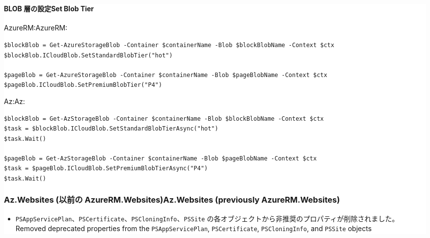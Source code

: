 #### <a name="set-blob-tier"></a><span data-ttu-id="a650a-322">BLOB 層の設定</span><span class="sxs-lookup"><span data-stu-id="a650a-322">Set Blob Tier</span></span>

<span data-ttu-id="a650a-323">AzureRM:</span><span class="sxs-lookup"><span data-stu-id="a650a-323">AzureRM:</span></span>

```azurepowershell-interactive
$blockBlob = Get-AzureStorageBlob -Container $containerName -Blob $blockBlobName -Context $ctx
$blockBlob.ICloudBlob.SetStandardBlobTier("hot")

$pageBlob = Get-AzureStorageBlob -Container $containerName -Blob $pageBlobName -Context $ctx
$pageBlob.ICloudBlob.SetPremiumBlobTier("P4")
```

<span data-ttu-id="a650a-324">Az:</span><span class="sxs-lookup"><span data-stu-id="a650a-324">Az:</span></span>

```azurepowershell-interactive
$blockBlob = Get-AzStorageBlob -Container $containerName -Blob $blockBlobName -Context $ctx
$task = $blockBlob.ICloudBlob.SetStandardBlobTierAsync("hot")
$task.Wait()

$pageBlob = Get-AzStorageBlob -Container $containerName -Blob $pageBlobName -Context $ctx
$task = $pageBlob.ICloudBlob.SetPremiumBlobTierAsync("P4")
$task.Wait()
```

### <a name="azwebsites-previously-azurermwebsites"></a><span data-ttu-id="a650a-325">Az.Websites (以前の AzureRM.Websites)</span><span class="sxs-lookup"><span data-stu-id="a650a-325">Az.Websites (previously AzureRM.Websites)</span></span>

- <span data-ttu-id="a650a-326">`PSAppServicePlan`、`PSCertificate`、`PSCloningInfo`、`PSSite` の各オブジェクトから非推奨のプロパティが削除されました。</span><span class="sxs-lookup"><span data-stu-id="a650a-326">Removed deprecated properties from the `PSAppServicePlan`, `PSCertificate`, `PSCloningInfo`, and `PSSite` objects</span></span>
